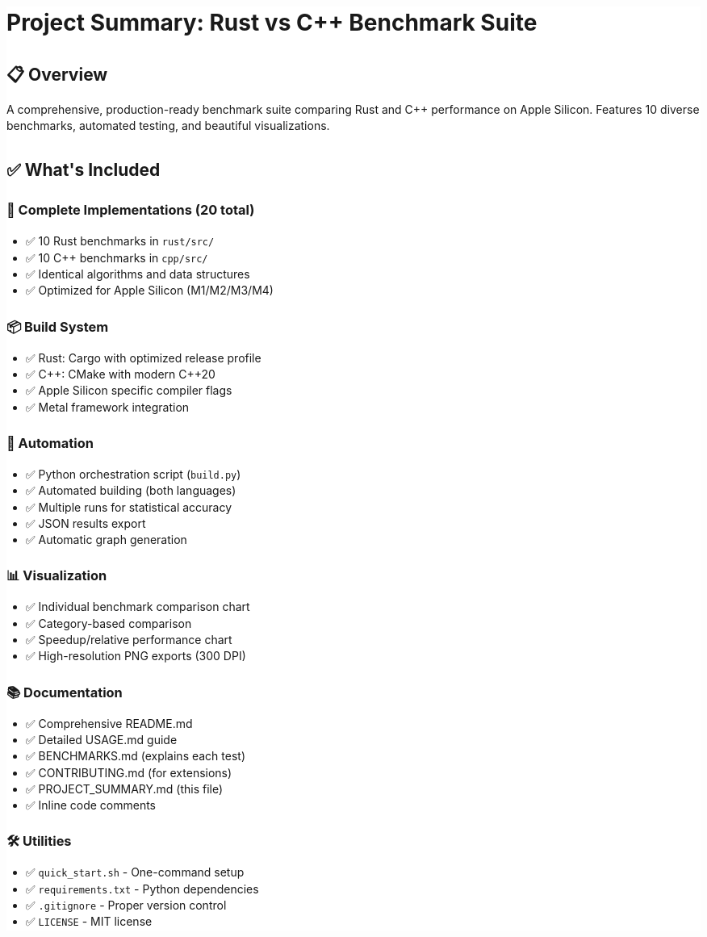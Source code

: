 # Project Summary: Rust vs C++ Benchmark Suite

## 📋 Overview

A comprehensive, production-ready benchmark suite comparing Rust and C++ performance on Apple Silicon. Features 10 diverse benchmarks, automated testing, and beautiful visualizations.

## ✅ What's Included

### 🔧 Complete Implementations (20 total)
- ✅ 10 Rust benchmarks in `rust/src/`
- ✅ 10 C++ benchmarks in `cpp/src/`
- ✅ Identical algorithms and data structures
- ✅ Optimized for Apple Silicon (M1/M2/M3/M4)

### 📦 Build System
- ✅ Rust: Cargo with optimized release profile
- ✅ C++: CMake with modern C++20
- ✅ Apple Silicon specific compiler flags
- ✅ Metal framework integration

### 🤖 Automation
- ✅ Python orchestration script (`build.py`)
- ✅ Automated building (both languages)
- ✅ Multiple runs for statistical accuracy
- ✅ JSON results export
- ✅ Automatic graph generation

### 📊 Visualization
- ✅ Individual benchmark comparison chart
- ✅ Category-based comparison
- ✅ Speedup/relative performance chart
- ✅ High-resolution PNG exports (300 DPI)

### 📚 Documentation
- ✅ Comprehensive README.md
- ✅ Detailed USAGE.md guide
- ✅ BENCHMARKS.md (explains each test)
- ✅ CONTRIBUTING.md (for extensions)
- ✅ PROJECT_SUMMARY.md (this file)
- ✅ Inline code comments

### 🛠️ Utilities
- ✅ `quick_start.sh` - One-command setup
- ✅ `requirements.txt` - Python dependencies
- ✅ `.gitignore` - Proper version control
- ✅ `LICENSE` - MIT license
